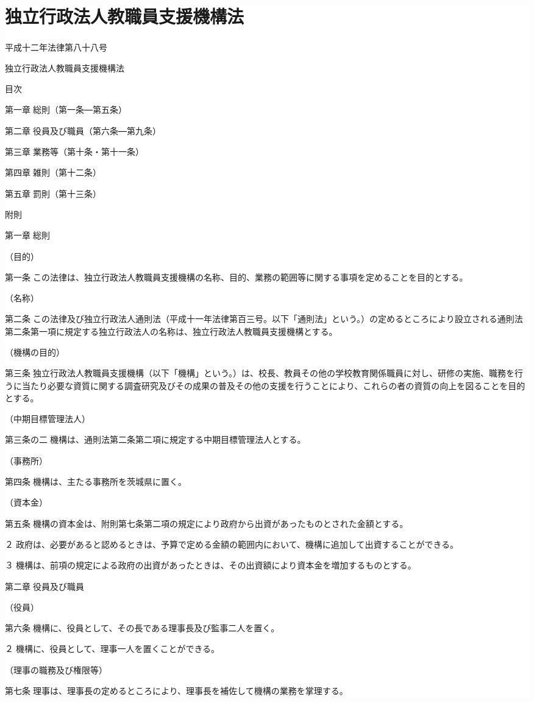 # 独立行政法人教職員支援機構法

平成十二年法律第八十八号

独立行政法人教職員支援機構法

目次

第一章 総則（第一条―第五条）

第二章 役員及び職員（第六条―第九条）

第三章 業務等（第十条・第十一条）

第四章 雑則（第十二条）

第五章 罰則（第十三条）

附則

第一章 総則

（目的）

第一条 この法律は、独立行政法人教職員支援機構の名称、目的、業務の範囲等に関する事項を定めることを目的とする。

（名称）

第二条 この法律及び独立行政法人通則法（平成十一年法律第百三号。以下「通則法」という。）の定めるところにより設立される通則法第二条第一項に規定する独立行政法人の名称は、独立行政法人教職員支援機構とする。

（機構の目的）

第三条 独立行政法人教職員支援機構（以下「機構」という。）は、校長、教員その他の学校教育関係職員に対し、研修の実施、職務を行うに当たり必要な資質に関する調査研究及びその成果の普及その他の支援を行うことにより、これらの者の資質の向上を図ることを目的とする。

（中期目標管理法人）

第三条の二 機構は、通則法第二条第二項に規定する中期目標管理法人とする。

（事務所）

第四条 機構は、主たる事務所を茨城県に置く。

（資本金）

第五条 機構の資本金は、附則第七条第二項の規定により政府から出資があったものとされた金額とする。

２ 政府は、必要があると認めるときは、予算で定める金額の範囲内において、機構に追加して出資することができる。

３ 機構は、前項の規定による政府の出資があったときは、その出資額により資本金を増加するものとする。

第二章 役員及び職員

（役員）

第六条 機構に、役員として、その長である理事長及び監事二人を置く。

２ 機構に、役員として、理事一人を置くことができる。

（理事の職務及び権限等）

第七条 理事は、理事長の定めるところにより、理事長を補佐して機構の業務を掌理する。
